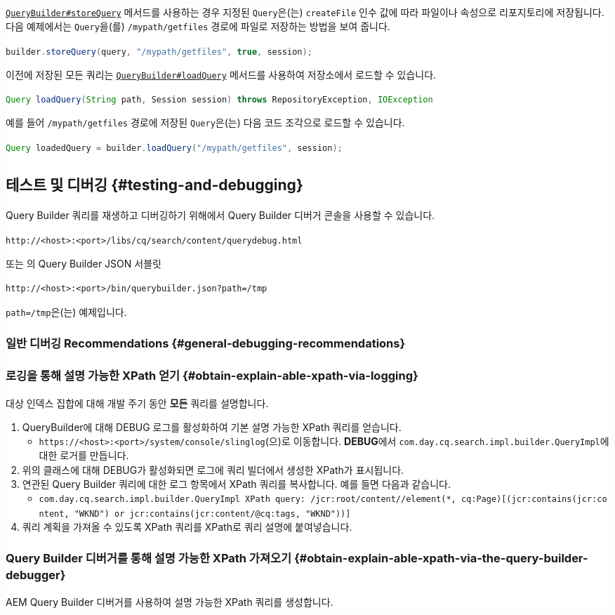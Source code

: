 [`QueryBuilder#storeQuery`](https://developer.adobe.com/experience-manager/reference-materials/cloud-service/javadoc/com/day/cq/search/QueryBuilder.html#storeQuery-com.day.cq.search.Query-java.lang.String-boolean-javax.jcr.Session-) 메서드를 사용하는 경우 지정된 `Query`은(는) `createFile` 인수 값에 따라 파일이나 속성으로 리포지토리에 저장됩니다. 다음 예제에서는 `Query`을(를) `/mypath/getfiles` 경로에 파일로 저장하는 방법을 보여 줍니다.

```java
builder.storeQuery(query, "/mypath/getfiles", true, session);
```

이전에 저장된 모든 쿼리는 [`QueryBuilder#loadQuery`](https://developer.adobe.com/experience-manager/reference-materials/cloud-service/javadoc/com/day/cq/search/QueryBuilder.html#loadQuery-java.lang.String-javax.jcr.Session-) 메서드를 사용하여 저장소에서 로드할 수 있습니다.

```java
Query loadQuery(String path, Session session) throws RepositoryException, IOException
```

예를 들어 `/mypath/getfiles` 경로에 저장된 `Query`은(는) 다음 코드 조각으로 로드할 수 있습니다.

```java
Query loadedQuery = builder.loadQuery("/mypath/getfiles", session);
```

## 테스트 및 디버깅 {#testing-and-debugging}

Query Builder 쿼리를 재생하고 디버깅하기 위해에서 Query Builder 디버거 콘솔을 사용할 수 있습니다.

`http://<host>:<port>/libs/cq/search/content/querydebug.html`

또는 의 Query Builder JSON 서블릿

`http://<host>:<port>/bin/querybuilder.json?path=/tmp`

`path=/tmp`은(는) 예제입니다.

### 일반 디버깅 Recommendations {#general-debugging-recommendations}

### 로깅을 통해 설명 가능한 XPath 얻기 {#obtain-explain-able-xpath-via-logging}

대상 인덱스 집합에 대해 개발 주기 동안 **모든** 쿼리를 설명합니다.

1. QueryBuilder에 대해 DEBUG 로그를 활성화하여 기본 설명 가능한 XPath 쿼리를 얻습니다.
   * `https://<host>:<port>/system/console/slinglog`(으)로 이동합니다. **DEBUG**&#x200B;에서 `com.day.cq.search.impl.builder.QueryImpl`에 대한 로거를 만듭니다.
1. 위의 클래스에 대해 DEBUG가 활성화되면 로그에 쿼리 빌더에서 생성한 XPath가 표시됩니다.
1. 연관된 Query Builder 쿼리에 대한 로그 항목에서 XPath 쿼리를 복사합니다. 예를 들면 다음과 같습니다.
   * `com.day.cq.search.impl.builder.QueryImpl XPath query: /jcr:root/content//element(*, cq:Page)[(jcr:contains(jcr:content, "WKND") or jcr:contains(jcr:content/@cq:tags, "WKND"))]`
1. 쿼리 계획을 가져올 수 있도록 XPath 쿼리를 XPath로 쿼리 설명에 붙여넣습니다.

### Query Builder 디버거를 통해 설명 가능한 XPath 가져오기 {#obtain-explain-able-xpath-via-the-query-builder-debugger}

AEM Query Builder 디버거를 사용하여 설명 가능한 XPath 쿼리를 생성합니다.
